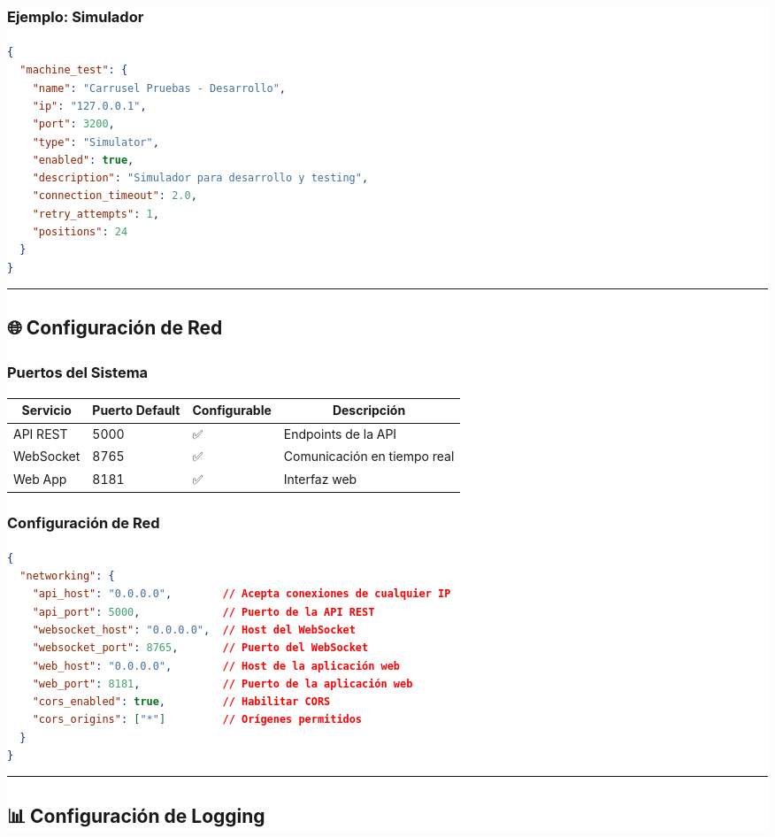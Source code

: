 ### Ejemplo: Simulador

```json
{
  "machine_test": {
    "name": "Carrusel Pruebas - Desarrollo",
    "ip": "127.0.0.1",
    "port": 3200,
    "type": "Simulator",
    "enabled": true,
    "description": "Simulador para desarrollo y testing",
    "connection_timeout": 2.0,
    "retry_attempts": 1,
    "positions": 24
  }
}
```

---

## 🌐 Configuración de Red

### Puertos del Sistema

| Servicio | Puerto Default | Configurable | Descripción |
|----------|----------------|--------------|-------------|
| API REST | 5000 | ✅ | Endpoints de la API |
| WebSocket | 8765 | ✅ | Comunicación en tiempo real |
| Web App | 8181 | ✅ | Interfaz web |

### Configuración de Red

```json
{
  "networking": {
    "api_host": "0.0.0.0",        // Acepta conexiones de cualquier IP
    "api_port": 5000,             // Puerto de la API REST
    "websocket_host": "0.0.0.0",  // Host del WebSocket
    "websocket_port": 8765,       // Puerto del WebSocket
    "web_host": "0.0.0.0",        // Host de la aplicación web
    "web_port": 8181,             // Puerto de la aplicación web
    "cors_enabled": true,         // Habilitar CORS
    "cors_origins": ["*"]         // Orígenes permitidos
  }
}
```

---

## 📊 Configuración de Logging
